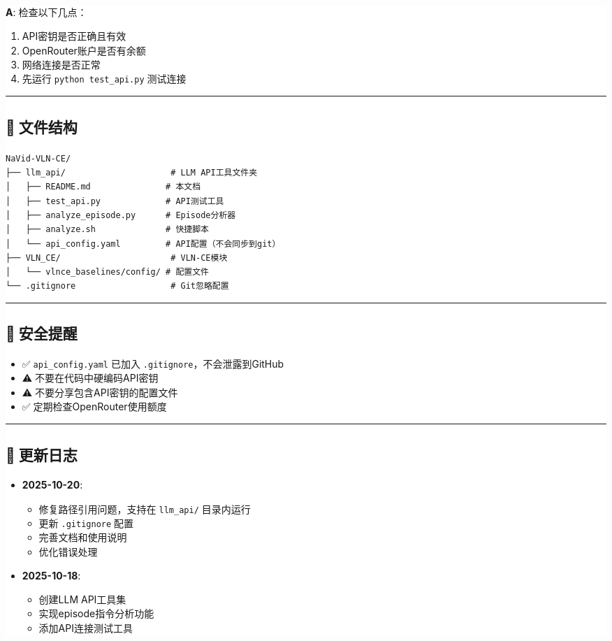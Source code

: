 **A**: 检查以下几点：
1. API密钥是否正确且有效
2. OpenRouter账户是否有余额
3. 网络连接是否正常
4. 先运行 `python test_api.py` 测试连接

---

## 📂 文件结构

```
NaVid-VLN-CE/
├── llm_api/                     # LLM API工具文件夹
│   ├── README.md               # 本文档
│   ├── test_api.py             # API测试工具
│   ├── analyze_episode.py      # Episode分析器
│   ├── analyze.sh              # 快捷脚本
│   └── api_config.yaml         # API配置（不会同步到git）
├── VLN_CE/                      # VLN-CE模块
│   └── vlnce_baselines/config/ # 配置文件
└── .gitignore                   # Git忽略配置
```

---

## 🔐 安全提醒

- ✅ `api_config.yaml` 已加入 `.gitignore`，不会泄露到GitHub
- ⚠️ 不要在代码中硬编码API密钥
- ⚠️ 不要分享包含API密钥的配置文件
- ✅ 定期检查OpenRouter使用额度

---

## 📅 更新日志

- **2025-10-20**: 
  - 修复路径引用问题，支持在 `llm_api/` 目录内运行
  - 更新 `.gitignore` 配置
  - 完善文档和使用说明
  - 优化错误处理

- **2025-10-18**: 
  - 创建LLM API工具集
  - 实现episode指令分析功能
  - 添加API连接测试工具

